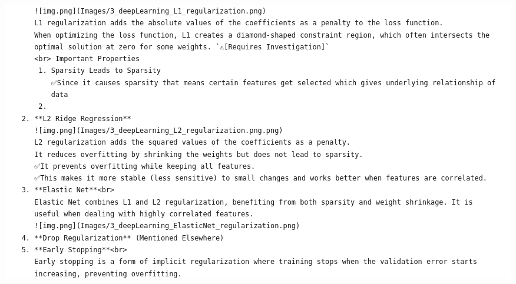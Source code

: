            ![img.png](Images/3_deepLearning_L1_regularization.png)
           L1 regularization adds the absolute values of the coefficients as a penalty to the loss function.  
           When optimizing the loss function, L1 creates a diamond-shaped constraint region, which often intersects the
           optimal solution at zero for some weights. `⚠️[Requires Investigation]`
           <br> Important Properties
            1. Sparsity Leads to Sparsity   
               ✅Since it causes sparsity that means certain features get selected which gives underlying relationship of
               data
            2.
        2. **L2 Ridge Regression**
           ![img.png](Images/3_deepLearning_L2_regularization.png.png)
           L2 regularization adds the squared values of the coefficients as a penalty.  
           It reduces overfitting by shrinking the weights but does not lead to sparsity.  
           ✅It prevents overfitting while keeping all features.  
           ✅This makes it more stable (less sensitive) to small changes and works better when features are correlated.
        3. **Elastic Net**<br>
           Elastic Net combines L1 and L2 regularization, benefiting from both sparsity and weight shrinkage. It is
           useful when dealing with highly correlated features.
           ![img.png](Images/3_deepLearning_ElasticNet_regularization.png)
        4. **Drop Regularization** (Mentioned Elsewhere)
        5. **Early Stopping**<br>
           Early stopping is a form of implicit regularization where training stops when the validation error starts
           increasing, preventing overfitting.